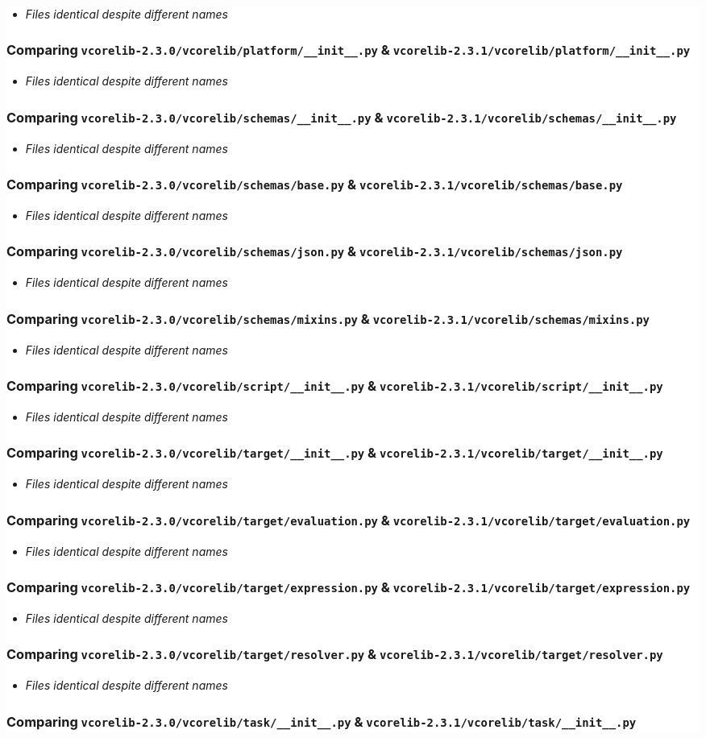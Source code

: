  * *Files identical despite different names*

### Comparing `vcorelib-2.3.0/vcorelib/platform/__init__.py` & `vcorelib-2.3.1/vcorelib/platform/__init__.py`

 * *Files identical despite different names*

### Comparing `vcorelib-2.3.0/vcorelib/schemas/__init__.py` & `vcorelib-2.3.1/vcorelib/schemas/__init__.py`

 * *Files identical despite different names*

### Comparing `vcorelib-2.3.0/vcorelib/schemas/base.py` & `vcorelib-2.3.1/vcorelib/schemas/base.py`

 * *Files identical despite different names*

### Comparing `vcorelib-2.3.0/vcorelib/schemas/json.py` & `vcorelib-2.3.1/vcorelib/schemas/json.py`

 * *Files identical despite different names*

### Comparing `vcorelib-2.3.0/vcorelib/schemas/mixins.py` & `vcorelib-2.3.1/vcorelib/schemas/mixins.py`

 * *Files identical despite different names*

### Comparing `vcorelib-2.3.0/vcorelib/script/__init__.py` & `vcorelib-2.3.1/vcorelib/script/__init__.py`

 * *Files identical despite different names*

### Comparing `vcorelib-2.3.0/vcorelib/target/__init__.py` & `vcorelib-2.3.1/vcorelib/target/__init__.py`

 * *Files identical despite different names*

### Comparing `vcorelib-2.3.0/vcorelib/target/evaluation.py` & `vcorelib-2.3.1/vcorelib/target/evaluation.py`

 * *Files identical despite different names*

### Comparing `vcorelib-2.3.0/vcorelib/target/expression.py` & `vcorelib-2.3.1/vcorelib/target/expression.py`

 * *Files identical despite different names*

### Comparing `vcorelib-2.3.0/vcorelib/target/resolver.py` & `vcorelib-2.3.1/vcorelib/target/resolver.py`

 * *Files identical despite different names*

### Comparing `vcorelib-2.3.0/vcorelib/task/__init__.py` & `vcorelib-2.3.1/vcorelib/task/__init__.py`
